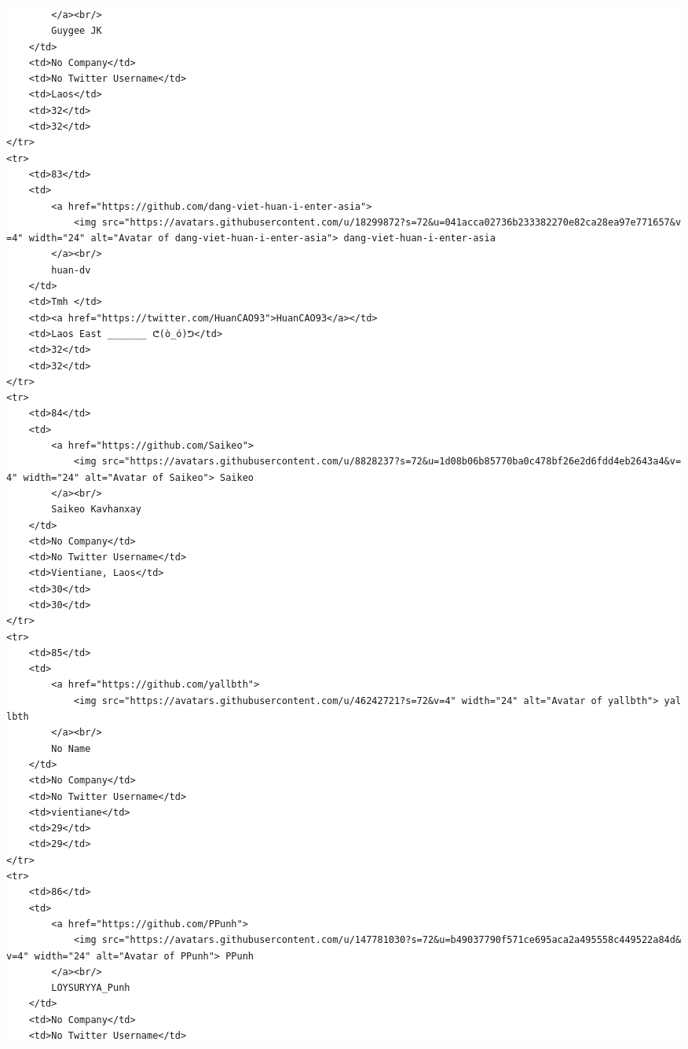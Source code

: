 			</a><br/>
			Guygee JK
		</td>
		<td>No Company</td>
		<td>No Twitter Username</td>
		<td>Laos</td>
		<td>32</td>
		<td>32</td>
	</tr>
	<tr>
		<td>83</td>
		<td>
			<a href="https://github.com/dang-viet-huan-i-enter-asia">
				<img src="https://avatars.githubusercontent.com/u/18299872?s=72&u=041acca02736b233382270e82ca28ea97e771657&v=4" width="24" alt="Avatar of dang-viet-huan-i-enter-asia"> dang-viet-huan-i-enter-asia
			</a><br/>
			huan-dv
		</td>
		<td>Tmh </td>
		<td><a href="https://twitter.com/HuanCAO93">HuanCAO93</a></td>
		<td>Laos East _______ ᕦ(ò_ó)ᕤ</td>
		<td>32</td>
		<td>32</td>
	</tr>
	<tr>
		<td>84</td>
		<td>
			<a href="https://github.com/Saikeo">
				<img src="https://avatars.githubusercontent.com/u/8828237?s=72&u=1d08b06b85770ba0c478bf26e2d6fdd4eb2643a4&v=4" width="24" alt="Avatar of Saikeo"> Saikeo
			</a><br/>
			Saikeo Kavhanxay
		</td>
		<td>No Company</td>
		<td>No Twitter Username</td>
		<td>Vientiane, Laos</td>
		<td>30</td>
		<td>30</td>
	</tr>
	<tr>
		<td>85</td>
		<td>
			<a href="https://github.com/yallbth">
				<img src="https://avatars.githubusercontent.com/u/46242721?s=72&v=4" width="24" alt="Avatar of yallbth"> yallbth
			</a><br/>
			No Name
		</td>
		<td>No Company</td>
		<td>No Twitter Username</td>
		<td>vientiane</td>
		<td>29</td>
		<td>29</td>
	</tr>
	<tr>
		<td>86</td>
		<td>
			<a href="https://github.com/PPunh">
				<img src="https://avatars.githubusercontent.com/u/147781030?s=72&u=b49037790f571ce695aca2a495558c449522a84d&v=4" width="24" alt="Avatar of PPunh"> PPunh
			</a><br/>
			LOYSURYYA_Punh
		</td>
		<td>No Company</td>
		<td>No Twitter Username</td>